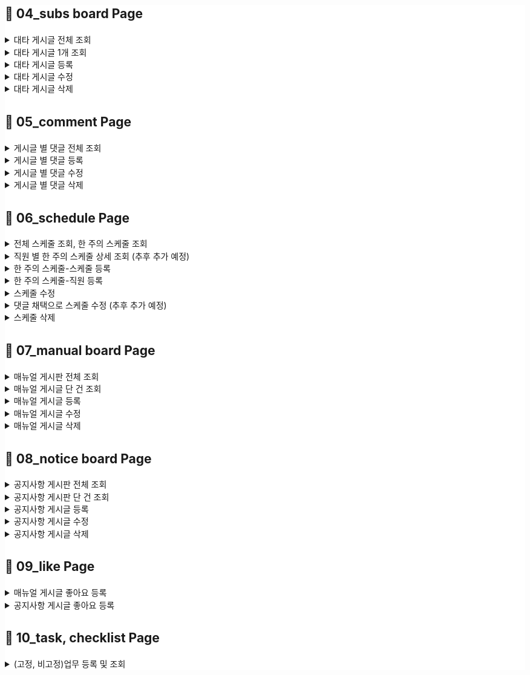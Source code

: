 ## 📍 04_subs board Page
<details><summary>대타 게시글 전체 조회</summary></details>
<details><summary>대타 게시글 1개 조회</summary></details>
<details><summary>대타 게시글 등록</summary></details>
<details><summary>대타 게시글 수정</summary></details>
<details><summary>대타 게시글 삭제</summary></details>

## 📍 05_comment Page
<details><summary>게시글 별 댓글 전체 조회</summary></details>

<details><summary>게시글 별 댓글 등록</summary></details>

<details><summary>게시글 별 댓글 수정</summary></details>

<details><summary>게시글 별 댓글 삭제</summary></details>

## 📍 06_schedule Page
<details><summary>전체 스케줄 조회, 한 주의 스케줄 조회</summary></details>

<details><summary>직원 별 한 주의 스케줄 상세 조회 (추후 추가 예정) </summary></details>
<details><summary>한 주의 스케줄-스케줄 등록</summary></details>
<details><summary>한 주의 스케줄-직원 등록</summary></details>
<details><summary>스케줄 수정</summary></details>
<details><summary>댓글 채택으로 스케줄 수정 (추후 추가 예정)</summary></details>

<details><summary>스케줄 삭제</summary></details>

## 📍 07_manual board Page
<details><summary>매뉴얼 게시판 전체 조회</summary></details>
<details><summary>매뉴얼 게시글 단 건 조회</summary></details>
<details><summary>매뉴얼 게시글 등록</summary></details>
<details><summary>매뉴얼 게시글 수정</summary></details>
<details><summary>매뉴얼 게시글 삭제</summary></details>

## 📍 08_notice board Page
<details><summary>공지사항 게시판 전체 조회</summary></details>
<details><summary>공지사항 게시판 단 건 조회</summary></details>
<details><summary>공지사항 게시글 등록</summary></details>
<details><summary>공지사항 게시글 수정</summary></details>
<details><summary>공지사항 게시글 삭제</summary></details>

## 📍 09_like Page
<details><summary>매뉴얼 게시글 좋아요 등록</summary></details><details><summary>공지사항 게시글 좋아요 등록</summary></details>

## 📍 10_task, checklist Page
<details><summary>
  (고정, 비고정)업무 등록 및 조회
 </summary></details>
